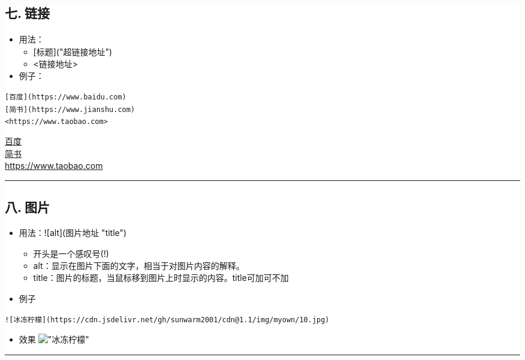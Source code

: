 
## 七.&nbsp;链接
- 用法：
    - \[标题]("超链接地址")
    - <链接地址>
- 例子：
```
[百度](https://www.baidu.com)
[简书](https://www.jianshu.com)
<https://www.taobao.com>
```
[百度](https://www.baidu.com)  
[简书](https://www.jianshu.com)  
<https://www.taobao.com>

---
## 八.&nbsp;图片 
- 用法：\!\[alt](图片地址   "title")    
    - 开头是一个感叹号(!)    
    - alt：显示在图片下面的文字，相当于对图片内容的解释。  
    - title：图片的标题，当鼠标移到图片上时显示的内容。title可加可不加

- 例子
```
![冰冻柠檬](https://cdn.jsdelivr.net/gh/sunwarm2001/cdn@1.1/img/myown/10.jpg)
```

- 效果
!["冰冻柠檬"](https://cdn.jsdelivr.net/gh/sunwarm2001/cdn@1.1/img/myown/10.jpg)
---

